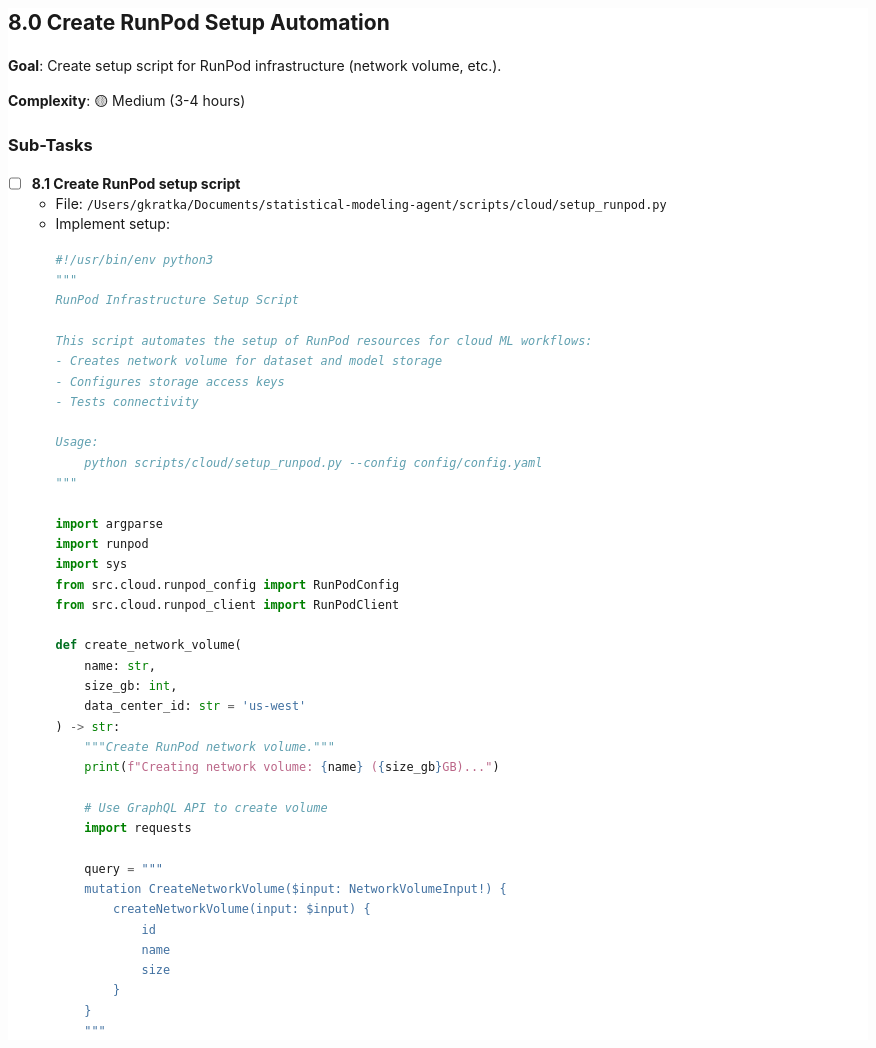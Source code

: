 
## 8.0 Create RunPod Setup Automation

**Goal**: Create setup script for RunPod infrastructure (network volume, etc.).

**Complexity**: 🟡 Medium (3-4 hours)

### Sub-Tasks

- [ ] **8.1 Create RunPod setup script**
  - File: `/Users/gkratka/Documents/statistical-modeling-agent/scripts/cloud/setup_runpod.py`
  - Implement setup:
    ```python
    #!/usr/bin/env python3
    """
    RunPod Infrastructure Setup Script

    This script automates the setup of RunPod resources for cloud ML workflows:
    - Creates network volume for dataset and model storage
    - Configures storage access keys
    - Tests connectivity

    Usage:
        python scripts/cloud/setup_runpod.py --config config/config.yaml
    """

    import argparse
    import runpod
    import sys
    from src.cloud.runpod_config import RunPodConfig
    from src.cloud.runpod_client import RunPodClient

    def create_network_volume(
        name: str,
        size_gb: int,
        data_center_id: str = 'us-west'
    ) -> str:
        """Create RunPod network volume."""
        print(f"Creating network volume: {name} ({size_gb}GB)...")

        # Use GraphQL API to create volume
        import requests

        query = """
        mutation CreateNetworkVolume($input: NetworkVolumeInput!) {
            createNetworkVolume(input: $input) {
                id
                name
                size
            }
        }
        """
